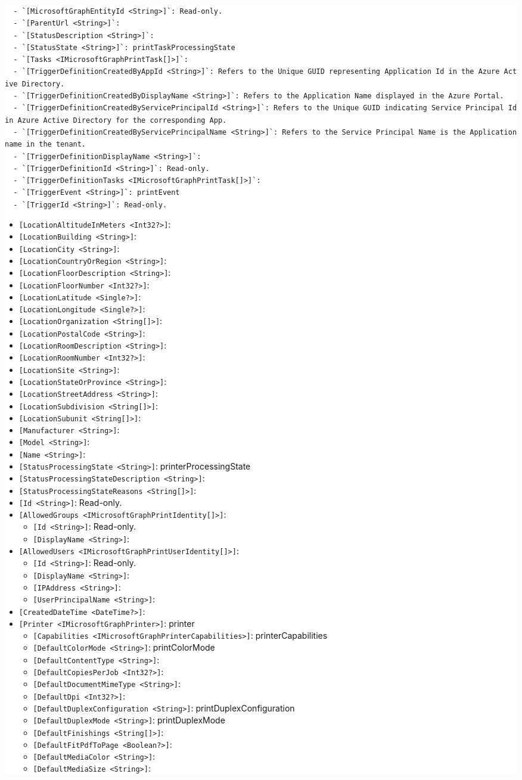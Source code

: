       - `[MicrosoftGraphEntityId <String>]`: Read-only.
      - `[ParentUrl <String>]`: 
      - `[StatusDescription <String>]`: 
      - `[StatusState <String>]`: printTaskProcessingState
      - `[Tasks <IMicrosoftGraphPrintTask[]>]`: 
      - `[TriggerDefinitionCreatedByAppId <String>]`: Refers to the Unique GUID representing Application Id in the Azure Active Directory.
      - `[TriggerDefinitionCreatedByDisplayName <String>]`: Refers to the Application Name displayed in the Azure Portal.
      - `[TriggerDefinitionCreatedByServicePrincipalId <String>]`: Refers to the Unique GUID indicating Service Principal Id in Azure Active Directory for the corresponding App.
      - `[TriggerDefinitionCreatedByServicePrincipalName <String>]`: Refers to the Service Principal Name is the Application name in the tenant.
      - `[TriggerDefinitionDisplayName <String>]`: 
      - `[TriggerDefinitionId <String>]`: Read-only.
      - `[TriggerDefinitionTasks <IMicrosoftGraphPrintTask[]>]`: 
      - `[TriggerEvent <String>]`: printEvent
      - `[TriggerId <String>]`: Read-only.
  - `[LocationAltitudeInMeters <Int32?>]`: 
  - `[LocationBuilding <String>]`: 
  - `[LocationCity <String>]`: 
  - `[LocationCountryOrRegion <String>]`: 
  - `[LocationFloorDescription <String>]`: 
  - `[LocationFloorNumber <Int32?>]`: 
  - `[LocationLatitude <Single?>]`: 
  - `[LocationLongitude <Single?>]`: 
  - `[LocationOrganization <String[]>]`: 
  - `[LocationPostalCode <String>]`: 
  - `[LocationRoomDescription <String>]`: 
  - `[LocationRoomNumber <Int32?>]`: 
  - `[LocationSite <String>]`: 
  - `[LocationStateOrProvince <String>]`: 
  - `[LocationStreetAddress <String>]`: 
  - `[LocationSubdivision <String[]>]`: 
  - `[LocationSubunit <String[]>]`: 
  - `[Manufacturer <String>]`: 
  - `[Model <String>]`: 
  - `[Name <String>]`: 
  - `[StatusProcessingState <String>]`: printerProcessingState
  - `[StatusProcessingStateDescription <String>]`: 
  - `[StatusProcessingStateReasons <String[]>]`: 
  - `[Id <String>]`: Read-only.
  - `[AllowedGroups <IMicrosoftGraphPrintIdentity[]>]`: 
    - `[Id <String>]`: Read-only.
    - `[DisplayName <String>]`: 
  - `[AllowedUsers <IMicrosoftGraphPrintUserIdentity[]>]`: 
    - `[Id <String>]`: Read-only.
    - `[DisplayName <String>]`: 
    - `[IPAddress <String>]`: 
    - `[UserPrincipalName <String>]`: 
  - `[CreatedDateTime <DateTime?>]`: 
  - `[Printer <IMicrosoftGraphPrinter>]`: printer
    - `[Capabilities <IMicrosoftGraphPrinterCapabilities>]`: printerCapabilities
    - `[DefaultColorMode <String>]`: printColorMode
    - `[DefaultContentType <String>]`: 
    - `[DefaultCopiesPerJob <Int32?>]`: 
    - `[DefaultDocumentMimeType <String>]`: 
    - `[DefaultDpi <Int32?>]`: 
    - `[DefaultDuplexConfiguration <String>]`: printDuplexConfiguration
    - `[DefaultDuplexMode <String>]`: printDuplexMode
    - `[DefaultFinishings <String[]>]`: 
    - `[DefaultFitPdfToPage <Boolean?>]`: 
    - `[DefaultMediaColor <String>]`: 
    - `[DefaultMediaSize <String>]`: 